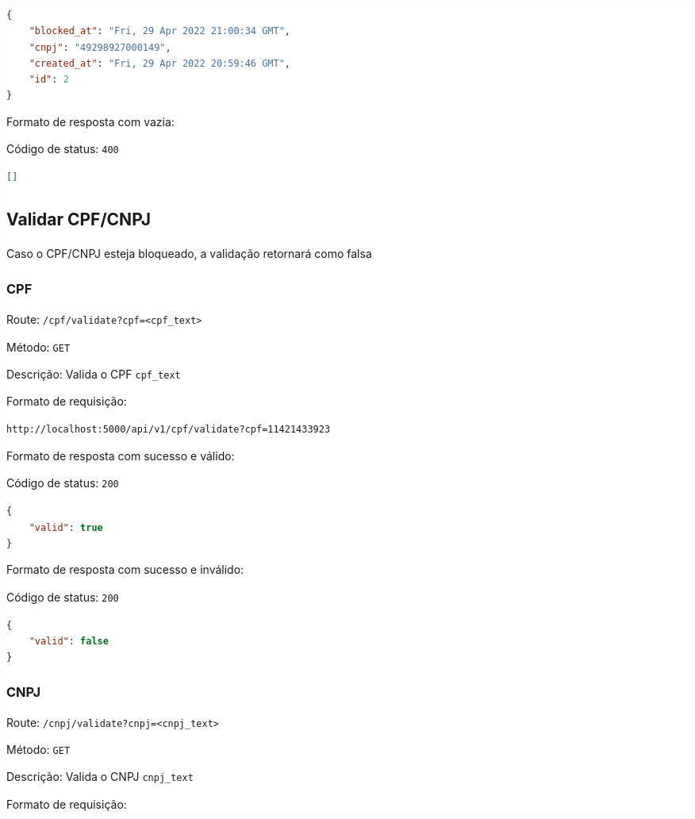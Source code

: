 ```json
{
    "blocked_at": "Fri, 29 Apr 2022 21:00:34 GMT",
    "cnpj": "49298927000149",
    "created_at": "Fri, 29 Apr 2022 20:59:46 GMT",
    "id": 2
}
```

Formato de resposta com vazia:

Código de status: `400`
```json
[]
```

## Validar CPF/CNPJ
Caso o CPF/CNPJ esteja bloqueado, a validação retornará como falsa

### CPF

Route: `/cpf/validate?cpf=<cpf_text>`

Método: `GET`

Descrição: Valida o CPF `cpf_text`

Formato de requisição:

`http://localhost:5000/api/v1/cpf/validate?cpf=11421433923`

Formato de resposta com sucesso e válido:

Código de status: `200`

```json
{
    "valid": true
}
```

Formato de resposta com sucesso e inválido:

Código de status: `200`
```json
{
    "valid": false
}
```

### CNPJ

Route: `/cnpj/validate?cnpj=<cnpj_text>`

Método: `GET`

Descrição: Valida o CNPJ `cnpj_text`

Formato de requisição:
